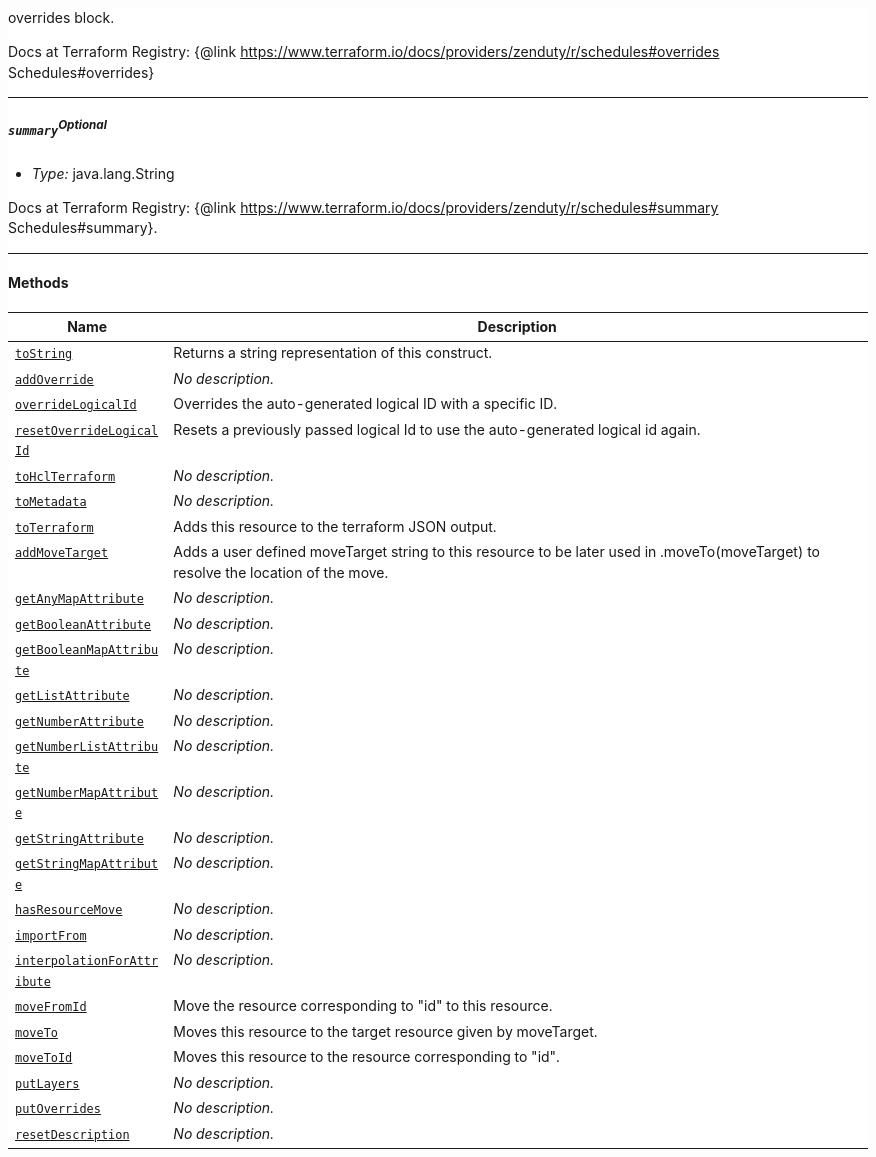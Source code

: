 overrides block.

Docs at Terraform Registry: {@link https://www.terraform.io/docs/providers/zenduty/r/schedules#overrides Schedules#overrides}

---

##### `summary`<sup>Optional</sup> <a name="summary" id="@skeptools/provider-zenduty.schedules.Schedules.Initializer.parameter.summary"></a>

- *Type:* java.lang.String

Docs at Terraform Registry: {@link https://www.terraform.io/docs/providers/zenduty/r/schedules#summary Schedules#summary}.

---

#### Methods <a name="Methods" id="Methods"></a>

| **Name** | **Description** |
| --- | --- |
| <code><a href="#@skeptools/provider-zenduty.schedules.Schedules.toString">toString</a></code> | Returns a string representation of this construct. |
| <code><a href="#@skeptools/provider-zenduty.schedules.Schedules.addOverride">addOverride</a></code> | *No description.* |
| <code><a href="#@skeptools/provider-zenduty.schedules.Schedules.overrideLogicalId">overrideLogicalId</a></code> | Overrides the auto-generated logical ID with a specific ID. |
| <code><a href="#@skeptools/provider-zenduty.schedules.Schedules.resetOverrideLogicalId">resetOverrideLogicalId</a></code> | Resets a previously passed logical Id to use the auto-generated logical id again. |
| <code><a href="#@skeptools/provider-zenduty.schedules.Schedules.toHclTerraform">toHclTerraform</a></code> | *No description.* |
| <code><a href="#@skeptools/provider-zenduty.schedules.Schedules.toMetadata">toMetadata</a></code> | *No description.* |
| <code><a href="#@skeptools/provider-zenduty.schedules.Schedules.toTerraform">toTerraform</a></code> | Adds this resource to the terraform JSON output. |
| <code><a href="#@skeptools/provider-zenduty.schedules.Schedules.addMoveTarget">addMoveTarget</a></code> | Adds a user defined moveTarget string to this resource to be later used in .moveTo(moveTarget) to resolve the location of the move. |
| <code><a href="#@skeptools/provider-zenduty.schedules.Schedules.getAnyMapAttribute">getAnyMapAttribute</a></code> | *No description.* |
| <code><a href="#@skeptools/provider-zenduty.schedules.Schedules.getBooleanAttribute">getBooleanAttribute</a></code> | *No description.* |
| <code><a href="#@skeptools/provider-zenduty.schedules.Schedules.getBooleanMapAttribute">getBooleanMapAttribute</a></code> | *No description.* |
| <code><a href="#@skeptools/provider-zenduty.schedules.Schedules.getListAttribute">getListAttribute</a></code> | *No description.* |
| <code><a href="#@skeptools/provider-zenduty.schedules.Schedules.getNumberAttribute">getNumberAttribute</a></code> | *No description.* |
| <code><a href="#@skeptools/provider-zenduty.schedules.Schedules.getNumberListAttribute">getNumberListAttribute</a></code> | *No description.* |
| <code><a href="#@skeptools/provider-zenduty.schedules.Schedules.getNumberMapAttribute">getNumberMapAttribute</a></code> | *No description.* |
| <code><a href="#@skeptools/provider-zenduty.schedules.Schedules.getStringAttribute">getStringAttribute</a></code> | *No description.* |
| <code><a href="#@skeptools/provider-zenduty.schedules.Schedules.getStringMapAttribute">getStringMapAttribute</a></code> | *No description.* |
| <code><a href="#@skeptools/provider-zenduty.schedules.Schedules.hasResourceMove">hasResourceMove</a></code> | *No description.* |
| <code><a href="#@skeptools/provider-zenduty.schedules.Schedules.importFrom">importFrom</a></code> | *No description.* |
| <code><a href="#@skeptools/provider-zenduty.schedules.Schedules.interpolationForAttribute">interpolationForAttribute</a></code> | *No description.* |
| <code><a href="#@skeptools/provider-zenduty.schedules.Schedules.moveFromId">moveFromId</a></code> | Move the resource corresponding to "id" to this resource. |
| <code><a href="#@skeptools/provider-zenduty.schedules.Schedules.moveTo">moveTo</a></code> | Moves this resource to the target resource given by moveTarget. |
| <code><a href="#@skeptools/provider-zenduty.schedules.Schedules.moveToId">moveToId</a></code> | Moves this resource to the resource corresponding to "id". |
| <code><a href="#@skeptools/provider-zenduty.schedules.Schedules.putLayers">putLayers</a></code> | *No description.* |
| <code><a href="#@skeptools/provider-zenduty.schedules.Schedules.putOverrides">putOverrides</a></code> | *No description.* |
| <code><a href="#@skeptools/provider-zenduty.schedules.Schedules.resetDescription">resetDescription</a></code> | *No description.* |